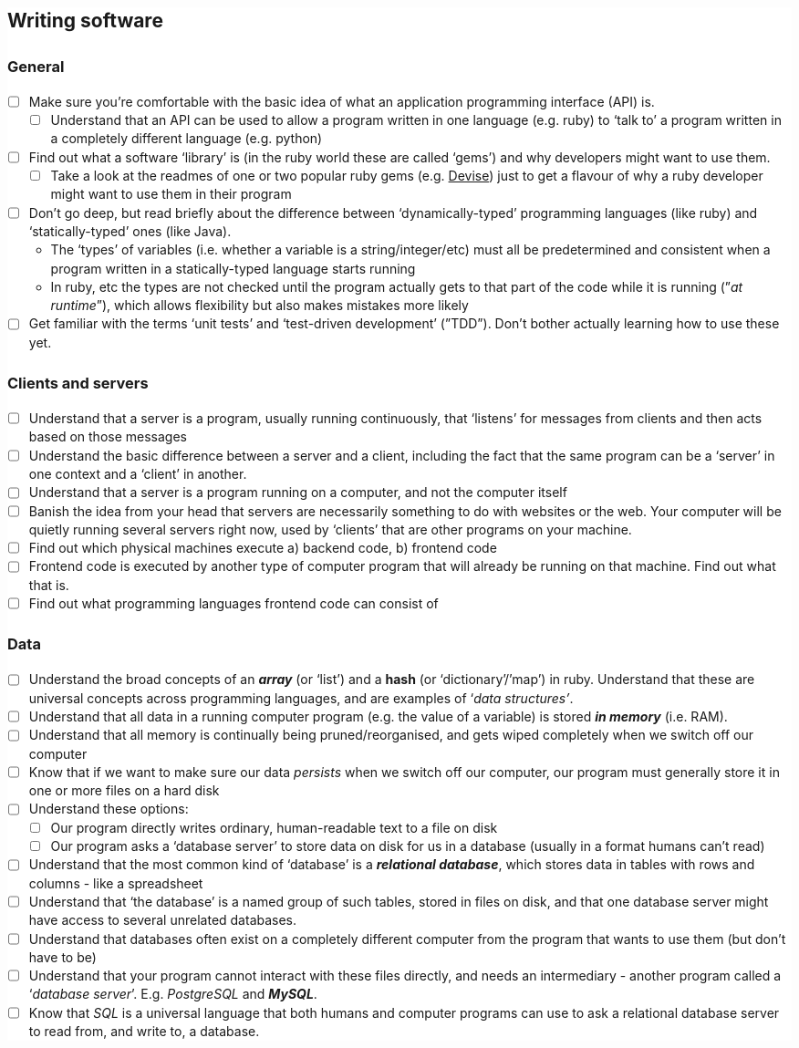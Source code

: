 ## Writing software

### General

- [ ]  Make sure you’re comfortable with the basic idea of what an application programming interface (API) is.
    - [ ]  Understand that an API can be used to allow a program written in one language (e.g. ruby) to ‘talk to’ a program written in a completely different language (e.g. python)
- [ ]  Find out what a software ‘library’ is (in the ruby world these are called ‘gems’) and why developers might want to use them.
    - [ ]  Take a look at the readmes of one or two popular ruby gems (e.g. [Devise](https://github.com/heartcombo/devise)) just to get a flavour of why a ruby developer might want to use them in their program
- [ ]  Don’t go deep, but read briefly about the difference between ‘dynamically-typed’ programming languages (like ruby) and ‘statically-typed’ ones (like Java).
    - The ‘types’ of variables (i.e. whether a variable is a string/integer/etc) must all be predetermined and consistent when a program written in a statically-typed language starts running
    - In ruby, etc the types are not checked until the program actually gets to that part of the code while it is running (”*at runtime*”), which allows flexibility but also makes mistakes more likely
- [ ]  Get familiar with the terms ‘unit tests’ and ‘test-driven development’ (”TDD”). Don’t bother actually learning how to use these yet.

### Clients and servers

- [ ]  Understand that a server is a program, usually running continuously, that ‘listens’ for messages from clients and then acts based on those messages
- [ ]  Understand the basic difference between a server and a client, including the fact that the same program can be a ‘server’ in one context and a ‘client’ in another.
- [ ]  Understand that a server is a program running on a computer, and not the computer itself
- [ ]  Banish the idea from your head that servers are necessarily something to do with websites or the web. Your computer will be quietly running several servers right now, used by ‘clients’ that are other programs on your machine.
- [ ]  Find out which physical machines execute a) backend code, b) frontend code
- [ ]  Frontend code is executed by another type of computer program that will already be running on that machine. Find out what that is.
- [ ]  Find out what programming languages frontend code can consist of

### Data

- [ ]  Understand the broad concepts of an *****array***** (or ‘list’) and a ****hash**** (or ‘dictionary’/’map’) in ruby. Understand that these are universal concepts across programming languages, and are examples of ‘*data structures’*.
- [ ]  Understand that all data in a running computer program (e.g. the value of a variable) is stored *********in memory********* (i.e. RAM).
- [ ]  Understand that all memory is continually being pruned/reorganised, and gets wiped completely when we switch off our computer
- [ ]  Know that if we want to make sure our data *persists* when we switch off our computer, our program must generally store it in one or more files on a hard disk
- [ ]  Understand these options:
    - [ ]  Our program directly writes ordinary, human-readable text to a file on disk
    - [ ]  Our program asks a ‘database server’ to store data on disk for us in a database (usually in a format humans can’t read)
- [ ]  Understand that the most common kind of ‘database’ is a *******************relational database*******************, which stores data in tables with rows and columns - like a spreadsheet
- [ ]  Understand that ‘the database’ is a named group of such tables, stored in files on disk, and that one database server might have access to several unrelated databases.
- [ ]  Understand that databases often exist on a completely different computer from the program that wants to use them (but don’t have to be)
- [ ]  Understand that your program cannot interact with these files directly, and needs an intermediary - another program called a ‘*database server*’. E.g. *PostgreSQL* and *****MySQL*****.
- [ ]  Know that *SQL* is a universal language that both humans and computer programs can use to ask a relational database server to read from, and write to, a database.